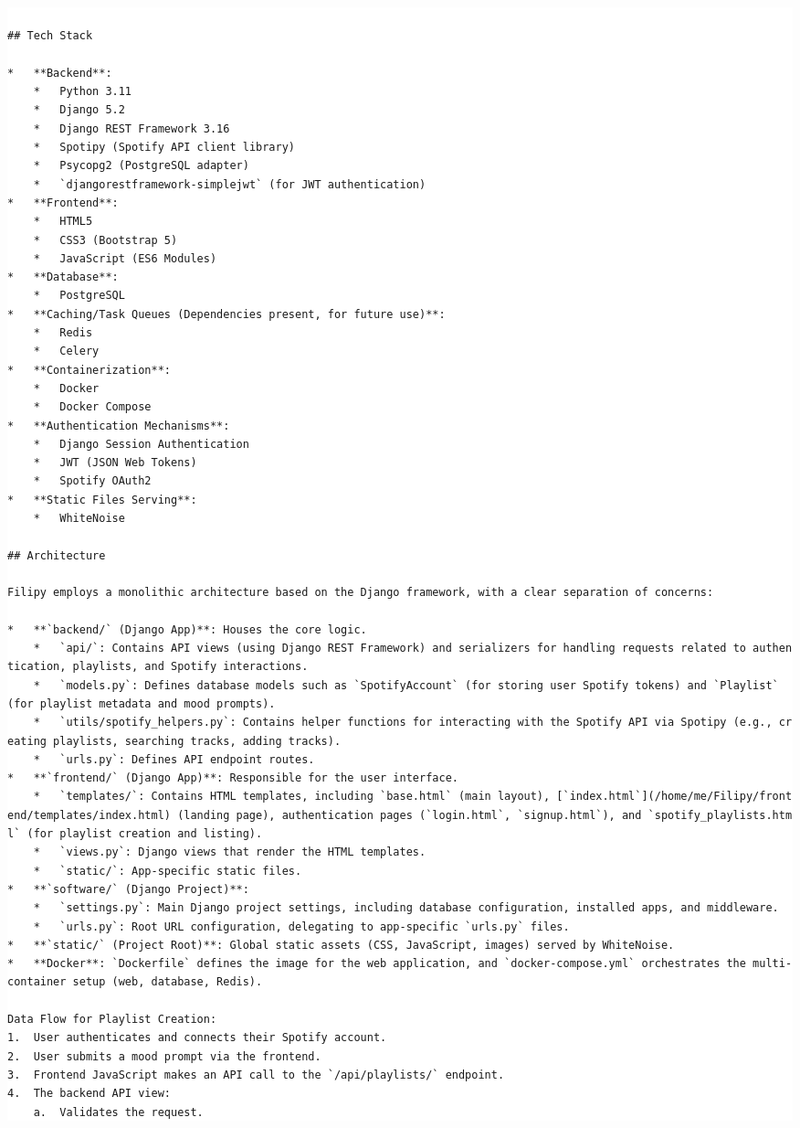 ```// filepath: /home/me/Filipy/README.md

## Tech Stack

*   **Backend**:
    *   Python 3.11
    *   Django 5.2
    *   Django REST Framework 3.16
    *   Spotipy (Spotify API client library)
    *   Psycopg2 (PostgreSQL adapter)
    *   `djangorestframework-simplejwt` (for JWT authentication)
*   **Frontend**:
    *   HTML5
    *   CSS3 (Bootstrap 5)
    *   JavaScript (ES6 Modules)
*   **Database**:
    *   PostgreSQL
*   **Caching/Task Queues (Dependencies present, for future use)**:
    *   Redis
    *   Celery
*   **Containerization**:
    *   Docker
    *   Docker Compose
*   **Authentication Mechanisms**:
    *   Django Session Authentication
    *   JWT (JSON Web Tokens)
    *   Spotify OAuth2
*   **Static Files Serving**:
    *   WhiteNoise

## Architecture

Filipy employs a monolithic architecture based on the Django framework, with a clear separation of concerns:

*   **`backend/` (Django App)**: Houses the core logic.
    *   `api/`: Contains API views (using Django REST Framework) and serializers for handling requests related to authentication, playlists, and Spotify interactions.
    *   `models.py`: Defines database models such as `SpotifyAccount` (for storing user Spotify tokens) and `Playlist` (for playlist metadata and mood prompts).
    *   `utils/spotify_helpers.py`: Contains helper functions for interacting with the Spotify API via Spotipy (e.g., creating playlists, searching tracks, adding tracks).
    *   `urls.py`: Defines API endpoint routes.
*   **`frontend/` (Django App)**: Responsible for the user interface.
    *   `templates/`: Contains HTML templates, including `base.html` (main layout), [`index.html`](/home/me/Filipy/frontend/templates/index.html) (landing page), authentication pages (`login.html`, `signup.html`), and `spotify_playlists.html` (for playlist creation and listing).
    *   `views.py`: Django views that render the HTML templates.
    *   `static/`: App-specific static files.
*   **`software/` (Django Project)**:
    *   `settings.py`: Main Django project settings, including database configuration, installed apps, and middleware.
    *   `urls.py`: Root URL configuration, delegating to app-specific `urls.py` files.
*   **`static/` (Project Root)**: Global static assets (CSS, JavaScript, images) served by WhiteNoise.
*   **Docker**: `Dockerfile` defines the image for the web application, and `docker-compose.yml` orchestrates the multi-container setup (web, database, Redis).

Data Flow for Playlist Creation:
1.  User authenticates and connects their Spotify account.
2.  User submits a mood prompt via the frontend.
3.  Frontend JavaScript makes an API call to the `/api/playlists/` endpoint.
4.  The backend API view:
    a.  Validates the request.
```
